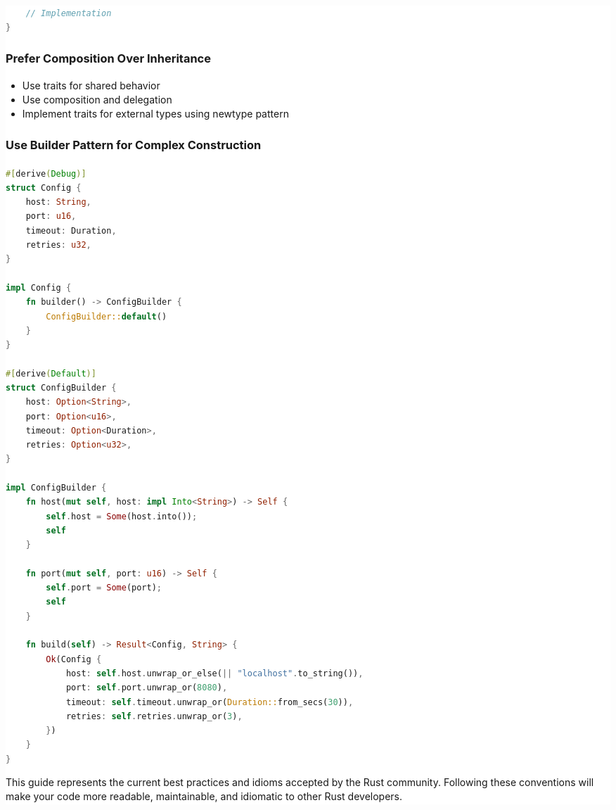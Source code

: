 ```rust
    // Implementation
}
```

### Prefer Composition Over Inheritance
- Use traits for shared behavior
- Use composition and delegation
- Implement traits for external types using newtype pattern

### Use Builder Pattern for Complex Construction
```rust
#[derive(Debug)]
struct Config {
    host: String,
    port: u16,
    timeout: Duration,
    retries: u32,
}

impl Config {
    fn builder() -> ConfigBuilder {
        ConfigBuilder::default()
    }
}

#[derive(Default)]
struct ConfigBuilder {
    host: Option<String>,
    port: Option<u16>,
    timeout: Option<Duration>,
    retries: Option<u32>,
}

impl ConfigBuilder {
    fn host(mut self, host: impl Into<String>) -> Self {
        self.host = Some(host.into());
        self
    }
    
    fn port(mut self, port: u16) -> Self {
        self.port = Some(port);
        self
    }
    
    fn build(self) -> Result<Config, String> {
        Ok(Config {
            host: self.host.unwrap_or_else(|| "localhost".to_string()),
            port: self.port.unwrap_or(8080),
            timeout: self.timeout.unwrap_or(Duration::from_secs(30)),
            retries: self.retries.unwrap_or(3),
        })
    }
}
```

This guide represents the current best practices and idioms accepted by the Rust community. Following these conventions will make your code more readable, maintainable, and idiomatic to other Rust developers.
